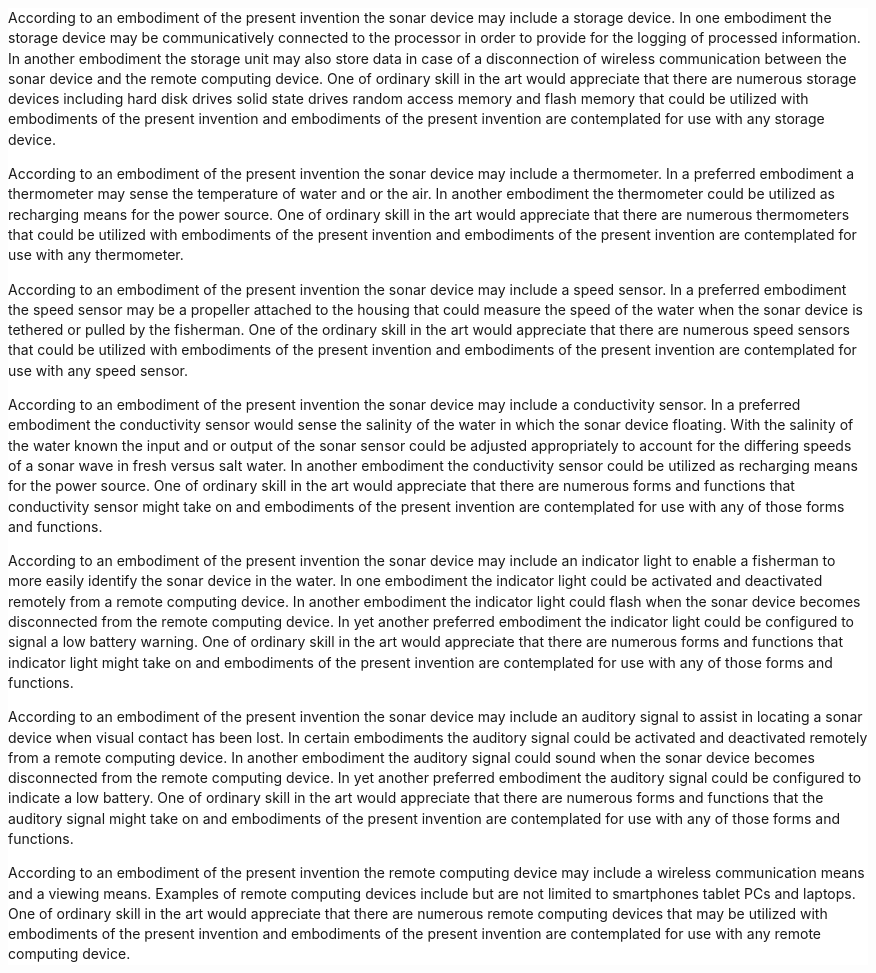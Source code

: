 According to an embodiment of the present invention the sonar device may include a storage device. In one embodiment the storage device may be communicatively connected to the processor in order to provide for the logging of processed information. In another embodiment the storage unit may also store data in case of a disconnection of wireless communication between the sonar device and the remote computing device. One of ordinary skill in the art would appreciate that there are numerous storage devices including hard disk drives solid state drives random access memory and flash memory that could be utilized with embodiments of the present invention and embodiments of the present invention are contemplated for use with any storage device.

According to an embodiment of the present invention the sonar device may include a thermometer. In a preferred embodiment a thermometer may sense the temperature of water and or the air. In another embodiment the thermometer could be utilized as recharging means for the power source. One of ordinary skill in the art would appreciate that there are numerous thermometers that could be utilized with embodiments of the present invention and embodiments of the present invention are contemplated for use with any thermometer.

According to an embodiment of the present invention the sonar device may include a speed sensor. In a preferred embodiment the speed sensor may be a propeller attached to the housing that could measure the speed of the water when the sonar device is tethered or pulled by the fisherman. One of the ordinary skill in the art would appreciate that there are numerous speed sensors that could be utilized with embodiments of the present invention and embodiments of the present invention are contemplated for use with any speed sensor.

According to an embodiment of the present invention the sonar device may include a conductivity sensor. In a preferred embodiment the conductivity sensor would sense the salinity of the water in which the sonar device floating. With the salinity of the water known the input and or output of the sonar sensor could be adjusted appropriately to account for the differing speeds of a sonar wave in fresh versus salt water. In another embodiment the conductivity sensor could be utilized as recharging means for the power source. One of ordinary skill in the art would appreciate that there are numerous forms and functions that conductivity sensor might take on and embodiments of the present invention are contemplated for use with any of those forms and functions.

According to an embodiment of the present invention the sonar device may include an indicator light to enable a fisherman to more easily identify the sonar device in the water. In one embodiment the indicator light could be activated and deactivated remotely from a remote computing device. In another embodiment the indicator light could flash when the sonar device becomes disconnected from the remote computing device. In yet another preferred embodiment the indicator light could be configured to signal a low battery warning. One of ordinary skill in the art would appreciate that there are numerous forms and functions that indicator light might take on and embodiments of the present invention are contemplated for use with any of those forms and functions.

According to an embodiment of the present invention the sonar device may include an auditory signal to assist in locating a sonar device when visual contact has been lost. In certain embodiments the auditory signal could be activated and deactivated remotely from a remote computing device. In another embodiment the auditory signal could sound when the sonar device becomes disconnected from the remote computing device. In yet another preferred embodiment the auditory signal could be configured to indicate a low battery. One of ordinary skill in the art would appreciate that there are numerous forms and functions that the auditory signal might take on and embodiments of the present invention are contemplated for use with any of those forms and functions.

According to an embodiment of the present invention the remote computing device may include a wireless communication means and a viewing means. Examples of remote computing devices include but are not limited to smartphones tablet PCs and laptops. One of ordinary skill in the art would appreciate that there are numerous remote computing devices that may be utilized with embodiments of the present invention and embodiments of the present invention are contemplated for use with any remote computing device.
